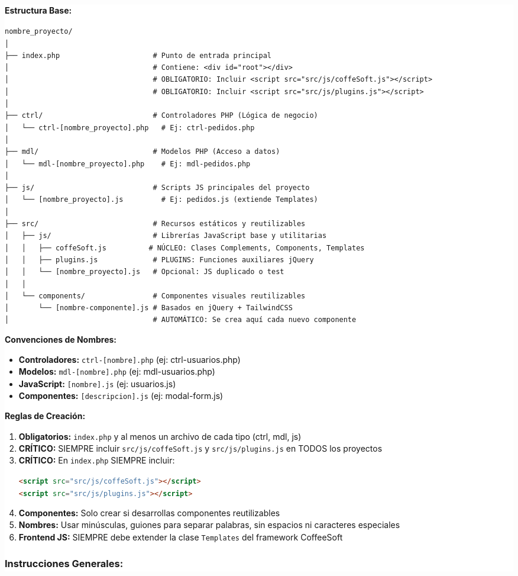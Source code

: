 **Estructura Base:**

```
nombre_proyecto/
│
├── index.php                      # Punto de entrada principal
│                                  # Contiene: <div id="root"></div>
│                                  # OBLIGATORIO: Incluir <script src="src/js/coffeSoft.js"></script>
│                                  # OBLIGATORIO: Incluir <script src="src/js/plugins.js"></script>
│
├── ctrl/                          # Controladores PHP (Lógica de negocio)
│   └── ctrl-[nombre_proyecto].php   # Ej: ctrl-pedidos.php
│
├── mdl/                           # Modelos PHP (Acceso a datos)
│   └── mdl-[nombre_proyecto].php    # Ej: mdl-pedidos.php
│
├── js/                            # Scripts JS principales del proyecto
│   └── [nombre_proyecto].js         # Ej: pedidos.js (extiende Templates)
│
├── src/                           # Recursos estáticos y reutilizables
│   ├── js/                        # Librerías JavaScript base y utilitarias
│   │   ├── coffeSoft.js          # NÚCLEO: Clases Complements, Components, Templates
│   │   ├── plugins.js             # PLUGINS: Funciones auxiliares jQuery
│   │   └── [nombre_proyecto].js   # Opcional: JS duplicado o test
│   │
│   └── components/                # Componentes visuales reutilizables
│       └── [nombre-componente].js # Basados en jQuery + TailwindCSS
│                                  # AUTOMÁTICO: Se crea aquí cada nuevo componente

```

**Convenciones de Nombres:**

- **Controladores:** `ctrl-[nombre].php` (ej: ctrl-usuarios.php)
- **Modelos:** `mdl-[nombre].php` (ej: mdl-usuarios.php)
- **JavaScript:** `[nombre].js` (ej: usuarios.js)
- **Componentes:** `[descripcion].js` (ej: modal-form.js)

**Reglas de Creación:**

1. **Obligatorios:** `index.php` y al menos un archivo de cada tipo (ctrl, mdl, js)
2. **CRÍTICO:** SIEMPRE incluir `src/js/coffeSoft.js` y `src/js/plugins.js` en TODOS los proyectos
3. **CRÍTICO:** En `index.php` SIEMPRE incluir:
   ```html
   <script src="src/js/coffeSoft.js"></script>
   <script src="src/js/plugins.js"></script>
   ```
4. **Componentes:** Solo crear si desarrollas componentes reutilizables
5. **Nombres:** Usar minúsculas, guiones para separar palabras, sin espacios ni caracteres especiales
6. **Frontend JS:** SIEMPRE debe extender la clase `Templates` del framework CoffeeSoft

### Instrucciones Generales:

